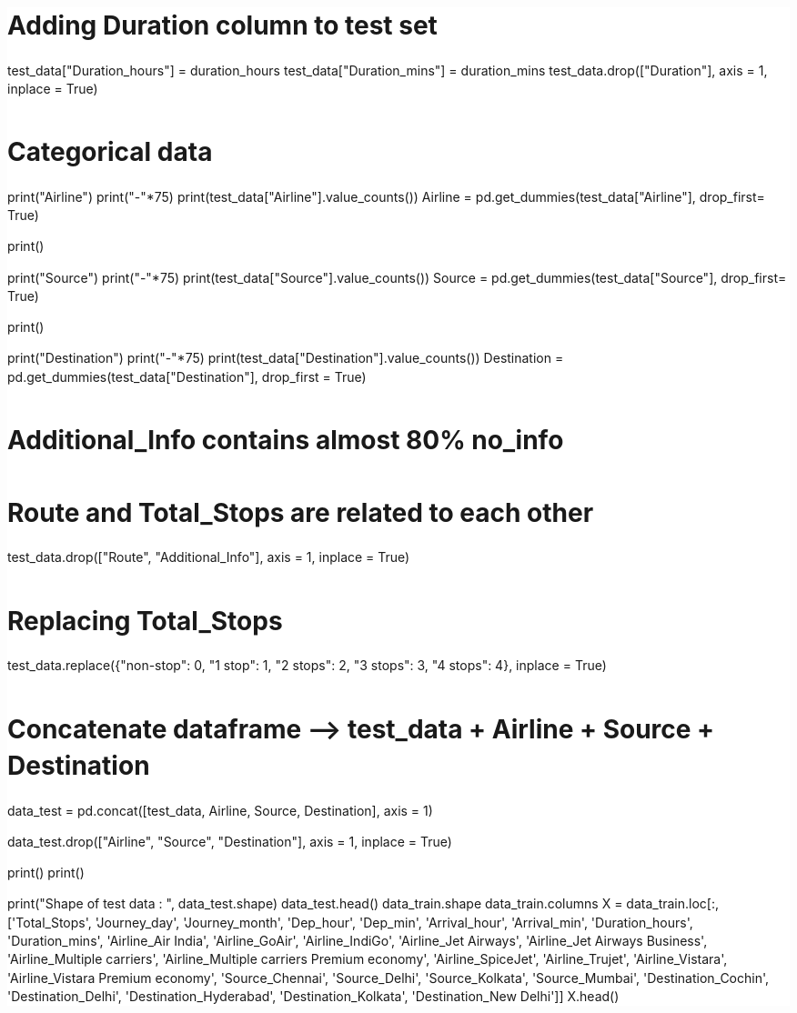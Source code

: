 # Adding Duration column to test set
test_data["Duration_hours"] = duration_hours
test_data["Duration_mins"] = duration_mins
test_data.drop(["Duration"], axis = 1, inplace = True)


# Categorical data

print("Airline")
print("-"*75)
print(test_data["Airline"].value_counts())
Airline = pd.get_dummies(test_data["Airline"], drop_first= True)

print()

print("Source")
print("-"*75)
print(test_data["Source"].value_counts())
Source = pd.get_dummies(test_data["Source"], drop_first= True)

print()

print("Destination")
print("-"*75)
print(test_data["Destination"].value_counts())
Destination = pd.get_dummies(test_data["Destination"], drop_first = True)

# Additional_Info contains almost 80% no_info
# Route and Total_Stops are related to each other
test_data.drop(["Route", "Additional_Info"], axis = 1, inplace = True)


# Replacing Total_Stops
test_data.replace({"non-stop": 0, "1 stop": 1, "2 stops": 2, "3 stops": 3, "4 stops": 4}, inplace = True)

# Concatenate dataframe --> test_data + Airline + Source + Destination
data_test = pd.concat([test_data, Airline, Source, Destination], axis = 1)

data_test.drop(["Airline", "Source", "Destination"], axis = 1, inplace = True)

print()
print()

print("Shape of test data : ", data_test.shape)
data_test.head()
data_train.shape
data_train.columns
X = data_train.loc[:, ['Total_Stops', 'Journey_day', 'Journey_month', 'Dep_hour',
       'Dep_min', 'Arrival_hour', 'Arrival_min', 'Duration_hours',
       'Duration_mins', 'Airline_Air India', 'Airline_GoAir', 'Airline_IndiGo',
       'Airline_Jet Airways', 'Airline_Jet Airways Business',
       'Airline_Multiple carriers',
       'Airline_Multiple carriers Premium economy', 'Airline_SpiceJet',
       'Airline_Trujet', 'Airline_Vistara', 'Airline_Vistara Premium economy',
       'Source_Chennai', 'Source_Delhi', 'Source_Kolkata', 'Source_Mumbai',
       'Destination_Cochin', 'Destination_Delhi', 'Destination_Hyderabad',
       'Destination_Kolkata', 'Destination_New Delhi']]
X.head()